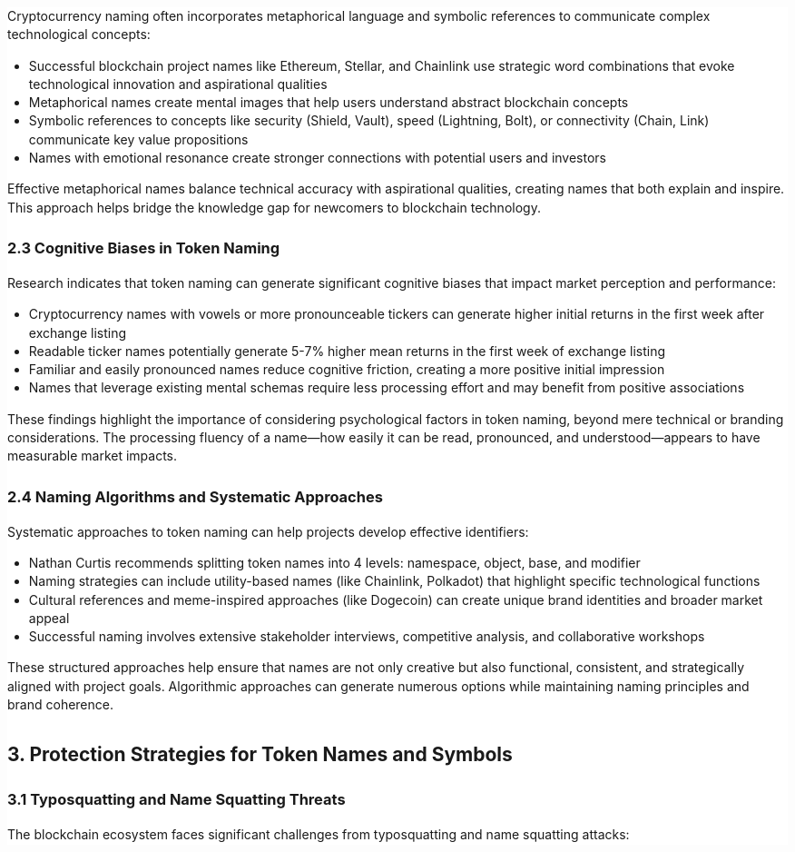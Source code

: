 Cryptocurrency naming often incorporates metaphorical language and symbolic references to communicate complex technological concepts:

- Successful blockchain project names like Ethereum, Stellar, and Chainlink use strategic word combinations that evoke technological innovation and aspirational qualities
- Metaphorical names create mental images that help users understand abstract blockchain concepts
- Symbolic references to concepts like security (Shield, Vault), speed (Lightning, Bolt), or connectivity (Chain, Link) communicate key value propositions
- Names with emotional resonance create stronger connections with potential users and investors

Effective metaphorical names balance technical accuracy with aspirational qualities, creating names that both explain and inspire. This approach helps bridge the knowledge gap for newcomers to blockchain technology.

### 2.3 Cognitive Biases in Token Naming

Research indicates that token naming can generate significant cognitive biases that impact market perception and performance:

- Cryptocurrency names with vowels or more pronounceable tickers can generate higher initial returns in the first week after exchange listing
- Readable ticker names potentially generate 5-7% higher mean returns in the first week of exchange listing
- Familiar and easily pronounced names reduce cognitive friction, creating a more positive initial impression
- Names that leverage existing mental schemas require less processing effort and may benefit from positive associations

These findings highlight the importance of considering psychological factors in token naming, beyond mere technical or branding considerations. The processing fluency of a name—how easily it can be read, pronounced, and understood—appears to have measurable market impacts.

### 2.4 Naming Algorithms and Systematic Approaches

Systematic approaches to token naming can help projects develop effective identifiers:

- Nathan Curtis recommends splitting token names into 4 levels: namespace, object, base, and modifier
- Naming strategies can include utility-based names (like Chainlink, Polkadot) that highlight specific technological functions
- Cultural references and meme-inspired approaches (like Dogecoin) can create unique brand identities and broader market appeal
- Successful naming involves extensive stakeholder interviews, competitive analysis, and collaborative workshops

These structured approaches help ensure that names are not only creative but also functional, consistent, and strategically aligned with project goals. Algorithmic approaches can generate numerous options while maintaining naming principles and brand coherence.

## 3. Protection Strategies for Token Names and Symbols

### 3.1 Typosquatting and Name Squatting Threats

The blockchain ecosystem faces significant challenges from typosquatting and name squatting attacks:

